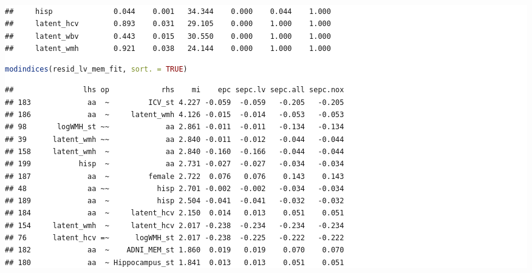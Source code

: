     ##     hisp              0.044    0.001   34.344    0.000    0.044    1.000
    ##     latent_hcv        0.893    0.031   29.105    0.000    1.000    1.000
    ##     latent_wbv        0.443    0.015   30.550    0.000    1.000    1.000
    ##     latent_wmh        0.921    0.038   24.144    0.000    1.000    1.000

``` r
modindices(resid_lv_mem_fit, sort. = TRUE)
```

    ##                lhs op            rhs    mi    epc sepc.lv sepc.all sepc.nox
    ## 183             aa  ~         ICV_st 4.227 -0.059  -0.059   -0.205   -0.205
    ## 186             aa  ~     latent_wmh 4.126 -0.015  -0.014   -0.053   -0.053
    ## 98       logWMH_st ~~             aa 2.861 -0.011  -0.011   -0.134   -0.134
    ## 39      latent_wmh ~~             aa 2.840 -0.011  -0.012   -0.044   -0.044
    ## 158     latent_wmh  ~             aa 2.840 -0.160  -0.166   -0.044   -0.044
    ## 199           hisp  ~             aa 2.731 -0.027  -0.027   -0.034   -0.034
    ## 187             aa  ~         female 2.722  0.076   0.076    0.143    0.143
    ## 48              aa ~~           hisp 2.701 -0.002  -0.002   -0.034   -0.034
    ## 189             aa  ~           hisp 2.504 -0.041  -0.041   -0.032   -0.032
    ## 184             aa  ~     latent_hcv 2.150  0.014   0.013    0.051    0.051
    ## 154     latent_wmh  ~     latent_hcv 2.017 -0.238  -0.234   -0.234   -0.234
    ## 76      latent_hcv =~      logWMH_st 2.017 -0.238  -0.225   -0.222   -0.222
    ## 182             aa  ~    ADNI_MEM_st 1.860  0.019   0.019    0.070    0.070
    ## 180             aa  ~ Hippocampus_st 1.841  0.013   0.013    0.051    0.051